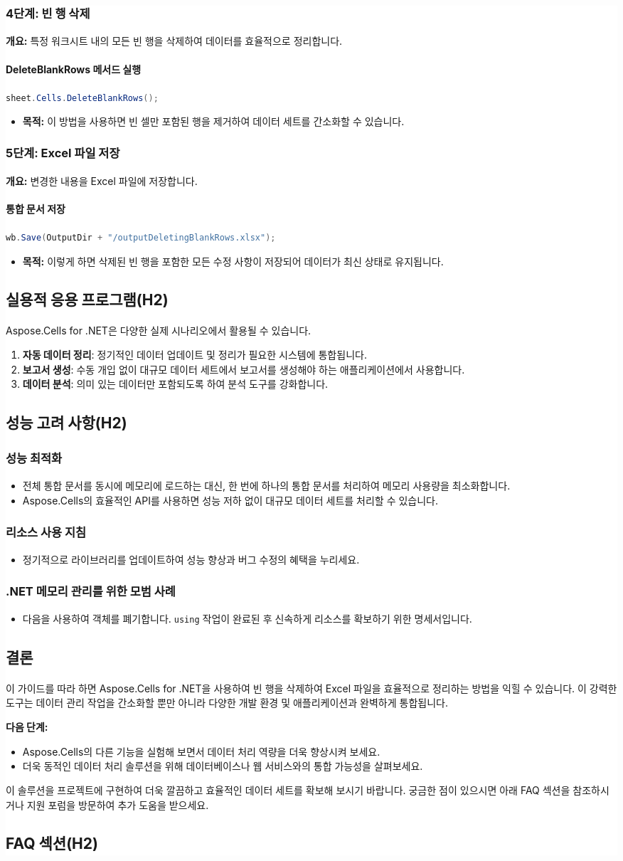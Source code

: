 ### 4단계: 빈 행 삭제
**개요:** 
특정 워크시트 내의 모든 빈 행을 삭제하여 데이터를 효율적으로 정리합니다.

#### DeleteBlankRows 메서드 실행
```csharp
sheet.Cells.DeleteBlankRows();
```
- **목적:** 이 방법을 사용하면 빈 셀만 포함된 행을 제거하여 데이터 세트를 간소화할 수 있습니다.

### 5단계: Excel 파일 저장
**개요:** 
변경한 내용을 Excel 파일에 저장합니다.

#### 통합 문서 저장
```csharp
wb.Save(OutputDir + "/outputDeletingBlankRows.xlsx");
```
- **목적:** 이렇게 하면 삭제된 빈 행을 포함한 모든 수정 사항이 저장되어 데이터가 최신 상태로 유지됩니다.

## 실용적 응용 프로그램(H2)
Aspose.Cells for .NET은 다양한 실제 시나리오에서 활용될 수 있습니다.
1. **자동 데이터 정리**: 정기적인 데이터 업데이트 및 정리가 필요한 시스템에 통합됩니다.
2. **보고서 생성**: 수동 개입 없이 대규모 데이터 세트에서 보고서를 생성해야 하는 애플리케이션에서 사용합니다.
3. **데이터 분석**: 의미 있는 데이터만 포함되도록 하여 분석 도구를 강화합니다.

## 성능 고려 사항(H2)

### 성능 최적화
- 전체 통합 문서를 동시에 메모리에 로드하는 대신, 한 번에 하나의 통합 문서를 처리하여 메모리 사용량을 최소화합니다.
- Aspose.Cells의 효율적인 API를 사용하면 성능 저하 없이 대규모 데이터 세트를 처리할 수 있습니다.

### 리소스 사용 지침
- 정기적으로 라이브러리를 업데이트하여 성능 향상과 버그 수정의 혜택을 누리세요.
  
### .NET 메모리 관리를 위한 모범 사례
- 다음을 사용하여 객체를 폐기합니다. `using` 작업이 완료된 후 신속하게 리소스를 확보하기 위한 명세서입니다.

## 결론
이 가이드를 따라 하면 Aspose.Cells for .NET을 사용하여 빈 행을 삭제하여 Excel 파일을 효율적으로 정리하는 방법을 익힐 수 있습니다. 이 강력한 도구는 데이터 관리 작업을 간소화할 뿐만 아니라 다양한 개발 환경 및 애플리케이션과 완벽하게 통합됩니다.

**다음 단계:**
- Aspose.Cells의 다른 기능을 실험해 보면서 데이터 처리 역량을 더욱 향상시켜 보세요.
- 더욱 동적인 데이터 처리 솔루션을 위해 데이터베이스나 웹 서비스와의 통합 가능성을 살펴보세요.

이 솔루션을 프로젝트에 구현하여 더욱 깔끔하고 효율적인 데이터 세트를 확보해 보시기 바랍니다. 궁금한 점이 있으시면 아래 FAQ 섹션을 참조하시거나 지원 포럼을 방문하여 추가 도움을 받으세요.

## FAQ 섹션(H2)
